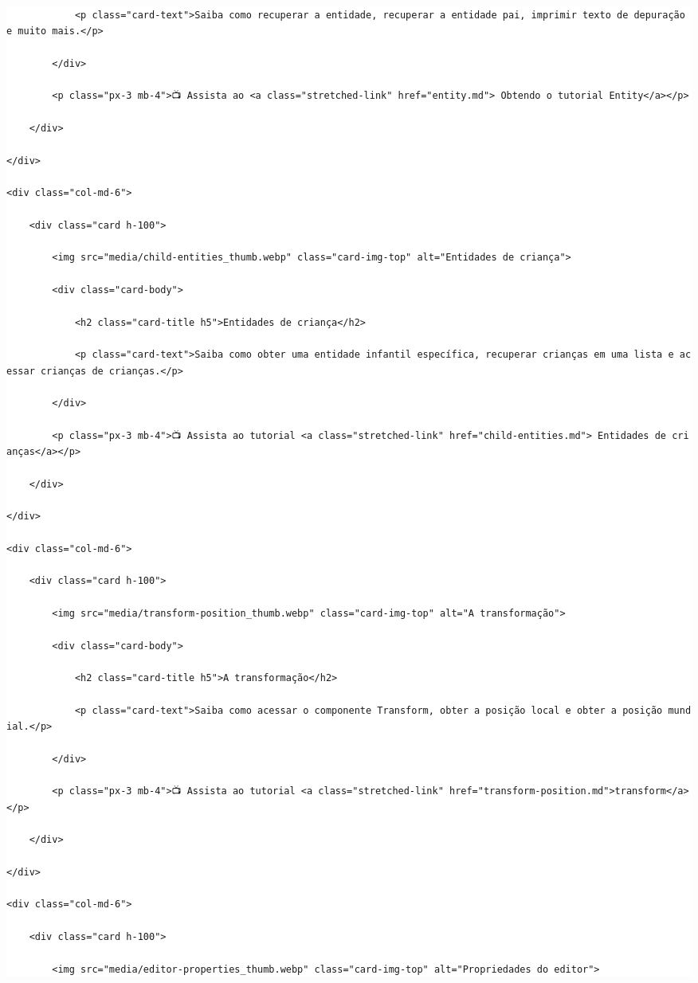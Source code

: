                 <p class="card-text">Saiba como recuperar a entidade, recuperar a entidade pai, imprimir texto de depuração e muito mais.</p>

            </div>

            <p class="px-3 mb-4">📺 Assista ao <a class="stretched-link" href="entity.md"> Obtendo o tutorial Entity</a></p>

        </div>

    </div>

    <div class="col-md-6">

        <div class="card h-100">

            <img src="media/child-entities_thumb.webp" class="card-img-top" alt="Entidades de criança">

            <div class="card-body">

                <h2 class="card-title h5">Entidades de criança</h2>

                <p class="card-text">Saiba como obter uma entidade infantil específica, recuperar crianças em uma lista e acessar crianças de crianças.</p>

            </div>

            <p class="px-3 mb-4">📺 Assista ao tutorial <a class="stretched-link" href="child-entities.md"> Entidades de crianças</a></p>

        </div>

    </div>

    <div class="col-md-6">

        <div class="card h-100">

            <img src="media/transform-position_thumb.webp" class="card-img-top" alt="A transformação">

            <div class="card-body">

                <h2 class="card-title h5">A transformação</h2>

                <p class="card-text">Saiba como acessar o componente Transform, obter a posição local e obter a posição mundial.</p>

            </div>

            <p class="px-3 mb-4">📺 Assista ao tutorial <a class="stretched-link" href="transform-position.md">transform</a></p>

        </div>

    </div>

    <div class="col-md-6">

        <div class="card h-100">

            <img src="media/editor-properties_thumb.webp" class="card-img-top" alt="Propriedades do editor">
